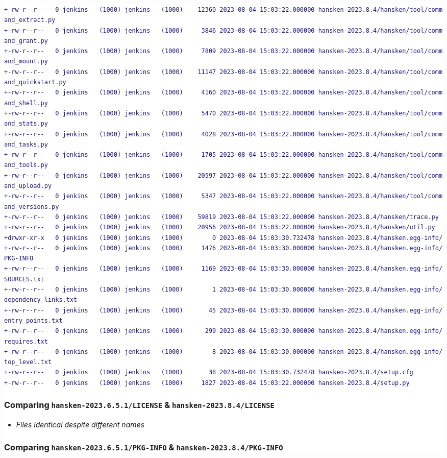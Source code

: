 ```diff
+-rw-r--r--   0 jenkins   (1000) jenkins   (1000)    12360 2023-08-04 15:03:22.000000 hansken-2023.8.4/hansken/tool/command_extract.py
+-rw-r--r--   0 jenkins   (1000) jenkins   (1000)     3846 2023-08-04 15:03:22.000000 hansken-2023.8.4/hansken/tool/command_grant.py
+-rw-r--r--   0 jenkins   (1000) jenkins   (1000)     7809 2023-08-04 15:03:22.000000 hansken-2023.8.4/hansken/tool/command_mount.py
+-rw-r--r--   0 jenkins   (1000) jenkins   (1000)    11147 2023-08-04 15:03:22.000000 hansken-2023.8.4/hansken/tool/command_quickstart.py
+-rw-r--r--   0 jenkins   (1000) jenkins   (1000)     4160 2023-08-04 15:03:22.000000 hansken-2023.8.4/hansken/tool/command_shell.py
+-rw-r--r--   0 jenkins   (1000) jenkins   (1000)     5470 2023-08-04 15:03:22.000000 hansken-2023.8.4/hansken/tool/command_stats.py
+-rw-r--r--   0 jenkins   (1000) jenkins   (1000)     4028 2023-08-04 15:03:22.000000 hansken-2023.8.4/hansken/tool/command_tasks.py
+-rw-r--r--   0 jenkins   (1000) jenkins   (1000)     1705 2023-08-04 15:03:22.000000 hansken-2023.8.4/hansken/tool/command_tools.py
+-rw-r--r--   0 jenkins   (1000) jenkins   (1000)    20597 2023-08-04 15:03:22.000000 hansken-2023.8.4/hansken/tool/command_upload.py
+-rw-r--r--   0 jenkins   (1000) jenkins   (1000)     5347 2023-08-04 15:03:22.000000 hansken-2023.8.4/hansken/tool/command_versions.py
+-rw-r--r--   0 jenkins   (1000) jenkins   (1000)    59819 2023-08-04 15:03:22.000000 hansken-2023.8.4/hansken/trace.py
+-rw-r--r--   0 jenkins   (1000) jenkins   (1000)    20956 2023-08-04 15:03:22.000000 hansken-2023.8.4/hansken/util.py
+drwxr-xr-x   0 jenkins   (1000) jenkins   (1000)        0 2023-08-04 15:03:30.732478 hansken-2023.8.4/hansken.egg-info/
+-rw-r--r--   0 jenkins   (1000) jenkins   (1000)     1476 2023-08-04 15:03:30.000000 hansken-2023.8.4/hansken.egg-info/PKG-INFO
+-rw-r--r--   0 jenkins   (1000) jenkins   (1000)     1169 2023-08-04 15:03:30.000000 hansken-2023.8.4/hansken.egg-info/SOURCES.txt
+-rw-r--r--   0 jenkins   (1000) jenkins   (1000)        1 2023-08-04 15:03:30.000000 hansken-2023.8.4/hansken.egg-info/dependency_links.txt
+-rw-r--r--   0 jenkins   (1000) jenkins   (1000)       45 2023-08-04 15:03:30.000000 hansken-2023.8.4/hansken.egg-info/entry_points.txt
+-rw-r--r--   0 jenkins   (1000) jenkins   (1000)      299 2023-08-04 15:03:30.000000 hansken-2023.8.4/hansken.egg-info/requires.txt
+-rw-r--r--   0 jenkins   (1000) jenkins   (1000)        8 2023-08-04 15:03:30.000000 hansken-2023.8.4/hansken.egg-info/top_level.txt
+-rw-r--r--   0 jenkins   (1000) jenkins   (1000)       38 2023-08-04 15:03:30.732478 hansken-2023.8.4/setup.cfg
+-rw-r--r--   0 jenkins   (1000) jenkins   (1000)     1827 2023-08-04 15:03:22.000000 hansken-2023.8.4/setup.py
```

### Comparing `hansken-2023.6.5.1/LICENSE` & `hansken-2023.8.4/LICENSE`

 * *Files identical despite different names*

### Comparing `hansken-2023.6.5.1/PKG-INFO` & `hansken-2023.8.4/PKG-INFO`
